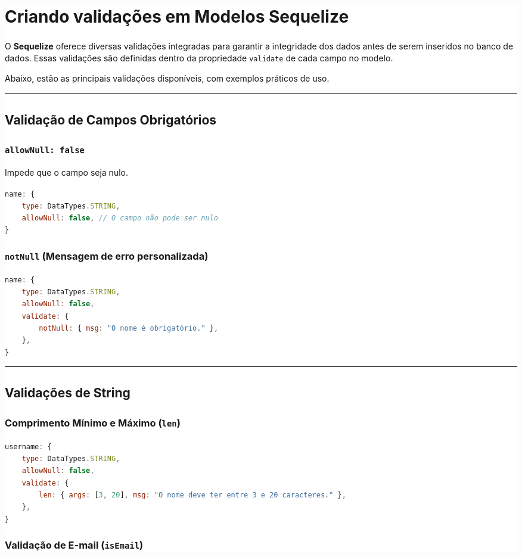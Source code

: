 # Criando validações em Modelos Sequelize

O **Sequelize** oferece diversas validações integradas para garantir a integridade dos dados antes de serem inseridos no banco de dados. Essas validações são definidas dentro da propriedade `validate` de cada campo no modelo.

Abaixo, estão as principais validações disponíveis, com exemplos práticos de uso.

---

## Validação de Campos Obrigatórios

### **`allowNull: false`**

Impede que o campo seja nulo.

```javascript
name: {
	type: DataTypes.STRING,
	allowNull: false, // O campo não pode ser nulo
}
```

### **`notNull`** (Mensagem de erro personalizada)

```javascript
name: {
	type: DataTypes.STRING,
	allowNull: false,
	validate: {
		notNull: { msg: "O nome é obrigatório." },
	},
}
```

---

## Validações de String

### **Comprimento Mínimo e Máximo (`len`)**

```javascript
username: {
	type: DataTypes.STRING,
	allowNull: false,
	validate: {
		len: { args: [3, 20], msg: "O nome deve ter entre 3 e 20 caracteres." },
	},
}
```

### **Validação de E-mail (`isEmail`)**
